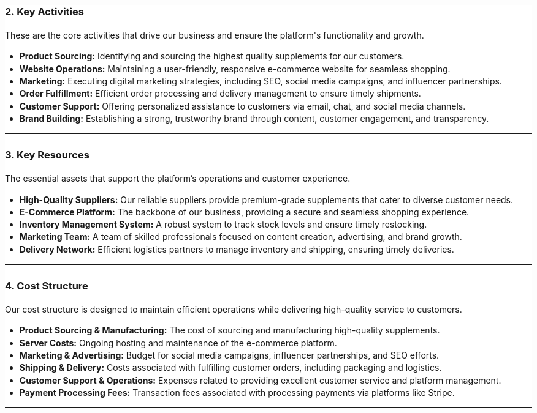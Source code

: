 
### 2. Key Activities

These are the core activities that drive our business and ensure the platform's functionality and growth.

- **Product Sourcing:** Identifying and sourcing the highest quality supplements for our customers.
- **Website Operations:** Maintaining a user-friendly, responsive e-commerce website for seamless shopping.
- **Marketing:** Executing digital marketing strategies, including SEO, social media campaigns, and influencer partnerships.
- **Order Fulfillment:** Efficient order processing and delivery management to ensure timely shipments.
- **Customer Support:** Offering personalized assistance to customers via email, chat, and social media channels.
- **Brand Building:** Establishing a strong, trustworthy brand through content, customer engagement, and transparency.

---

### 3. Key Resources

The essential assets that support the platform’s operations and customer experience.

- **High-Quality Suppliers:** Our reliable suppliers provide premium-grade supplements that cater to diverse customer needs.
- **E-Commerce Platform:** The backbone of our business, providing a secure and seamless shopping experience.
- **Inventory Management System:** A robust system to track stock levels and ensure timely restocking.
- **Marketing Team:** A team of skilled professionals focused on content creation, advertising, and brand growth.
- **Delivery Network:** Efficient logistics partners to manage inventory and shipping, ensuring timely deliveries.

---

### 4. Cost Structure

Our cost structure is designed to maintain efficient operations while delivering high-quality service to customers.

- **Product Sourcing & Manufacturing:** The cost of sourcing and manufacturing high-quality supplements.
- **Server Costs:** Ongoing hosting and maintenance of the e-commerce platform.
- **Marketing & Advertising:** Budget for social media campaigns, influencer partnerships, and SEO efforts.
- **Shipping & Delivery:** Costs associated with fulfilling customer orders, including packaging and logistics.
- **Customer Support & Operations:** Expenses related to providing excellent customer service and platform management.
- **Payment Processing Fees:** Transaction fees associated with processing payments via platforms like Stripe.

---